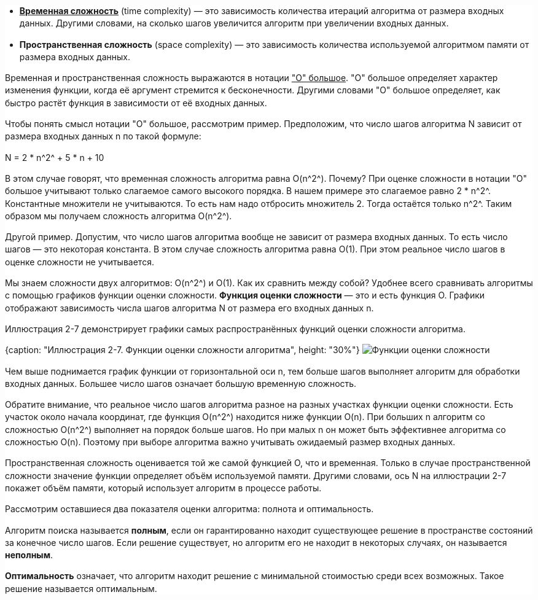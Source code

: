 * [**Временная сложность**](https://ru.wikipedia.org/wiki/Временная_сложность_алгоритма) (time complexity) — это зависимость количества итераций алгоритма от размера входных данных. Другими словами, на сколько шагов увеличится алгоритм при увеличении входных данных.

* **Пространственная сложность** (space complexity) — это зависимость количества используемой алгоритмом памяти от размера входных данных.

Временная и пространственная сложность выражаются в нотации ["О" большое](https://ru.wikipedia.org/wiki/«O»_большое_и_«o»_малое). "O" большое определяет характер изменения функции, когда её аргумент стремится к бесконечности. Другими словами "O" большое определяет, как быстро растёт функция в зависимости от её входных данных.

Чтобы понять смысл нотации "О" большое, рассмотрим пример. Предположим, что число шагов алгоритма N зависит от размера входных данных n по такой формуле:

N = 2 * n^2^ + 5 * n + 10

В этом случае говорят, что временная сложность алгоритма равна O(n^2^). Почему? При оценке сложности в нотации "O" большое учитывают только слагаемое самого высокого порядка. В нашем примере это слагаемое равно 2 * n^2^. Константные множители не учитываются. То есть нам надо отбросить множитель 2. Тогда остаётся только n^2^. Таким образом мы получаем сложность алгоритма O(n^2^).

Другой пример. Допустим, что число шагов алгоритма вообще не зависит от размера входных данных. То есть число шагов — это некоторая константа. В этом случае сложность алгоритма равна O(1). При этом реальное число шагов в оценке сложности не учитывается.

Мы знаем сложности двух алгоритмов: O(n^2^) и O(1). Как их сравнить между собой? Удобнее всего сравнивать алгоритмы с помощью графиков функции оценки сложности. **Функция оценки сложности** — это и есть функция O. Графики отображают зависимость числа шагов алгоритма N от размера его входных данных n.

Иллюстрация 2-7 демонстрирует графики самых распространённых функций оценки сложности алгоритма.

{caption: "Иллюстрация 2-7. Функции оценки сложности алгоритма", height: "30%"}
![Функции оценки сложности](images/ArtificialIntelligence/computational-complexity.png)

Чем выше поднимается график функции от горизонтальной оси n, тем больше шагов выполняет алгоритм для обработки входных данных. Большее число шагов означает большую временную сложность.

Обратите внимание, что реальное число шагов алгоритма разное на разных участках функции оценки сложности. Есть участок около начала координат, где функция O(n^2^) находится ниже функции O(n). При больших n алгоритм со сложностью O(n^2^) выполняет на порядок больше шагов. Но при малых n он может быть эффективнее алгоритма со сложностью O(n). Поэтому при выборе алгоритма важно учитывать ожидаемый размер входных данных.

Пространственная сложность оценивается той же самой функцией O, что и временная. Только в случае пространственной сложности значение функции определяет объём используемой памяти. Другими словами, ось N на иллюстрации 2-7 покажет объём памяти, который использует алгоритм в процессе работы.

Рассмотрим оставшиеся два показателя оценки алгоритма: полнота и оптимальность.

Алгоритм поиска называется **полным**, если он гарантированно находит существующее решение в пространстве состояний за конечное число шагов. Если решение существует, но алгоритм его не находит в некоторых случаях, он называется **неполным**.

**Оптимальность** означает, что алгоритм находит решение с минимальной стоимостью среди всех возможных. Такое решение называется оптимальным.
